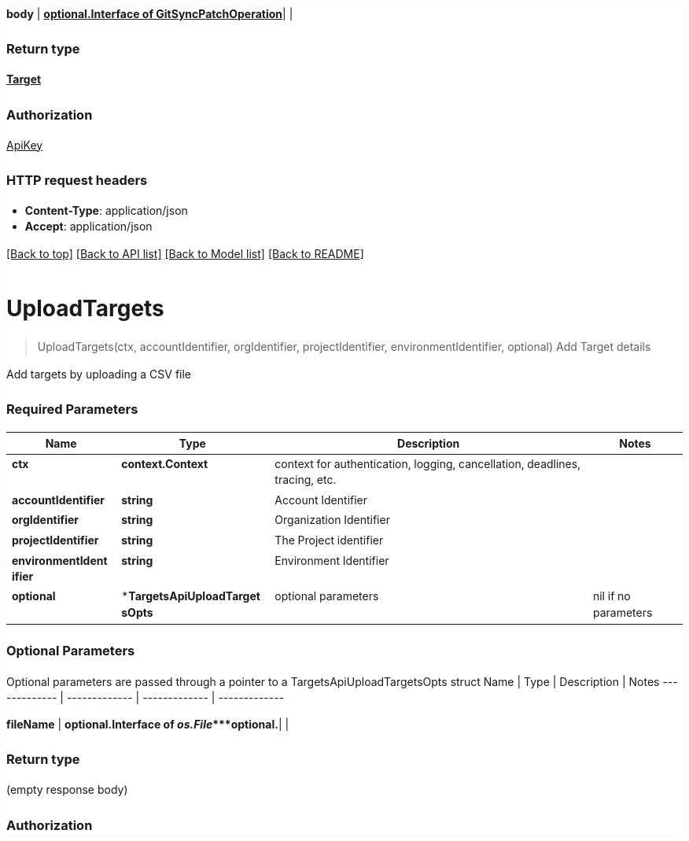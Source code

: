 



 **body** | [**optional.Interface of GitSyncPatchOperation**](GitSyncPatchOperation.md)|  | 

### Return type

[**Target**](Target.md)

### Authorization

[ApiKey](../README.md#ApiKey)

### HTTP request headers

 - **Content-Type**: application/json
 - **Accept**: application/json

[[Back to top]](#) [[Back to API list]](../README.md#documentation-for-api-endpoints) [[Back to Model list]](../README.md#documentation-for-models) [[Back to README]](../README.md)

# **UploadTargets**
> UploadTargets(ctx, accountIdentifier, orgIdentifier, projectIdentifier, environmentIdentifier, optional)
Add Target details

Add targets by uploading a CSV file

### Required Parameters

Name | Type | Description  | Notes
------------- | ------------- | ------------- | -------------
 **ctx** | **context.Context** | context for authentication, logging, cancellation, deadlines, tracing, etc.
  **accountIdentifier** | **string**| Account Identifier | 
  **orgIdentifier** | **string**| Organization Identifier | 
  **projectIdentifier** | **string**| The Project identifier | 
  **environmentIdentifier** | **string**| Environment Identifier | 
 **optional** | ***TargetsApiUploadTargetsOpts** | optional parameters | nil if no parameters

### Optional Parameters
Optional parameters are passed through a pointer to a TargetsApiUploadTargetsOpts struct
Name | Type | Description  | Notes
------------- | ------------- | ------------- | -------------




 **fileName** | **optional.Interface of *os.File****optional.**|  | 

### Return type

 (empty response body)

### Authorization
